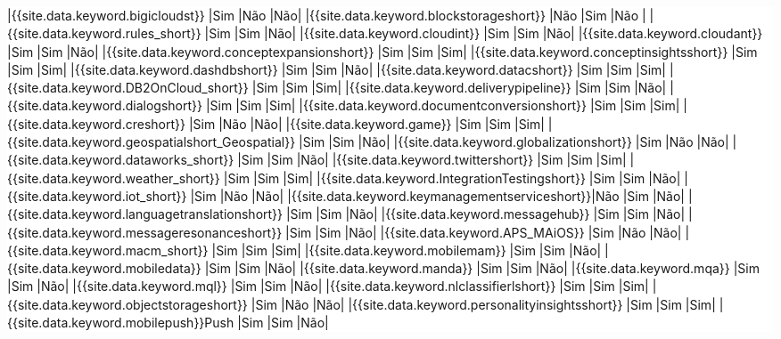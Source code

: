 |{{site.data.keyword.bigicloudst}}		|Sim		|Não		|Não|
|{{site.data.keyword.blockstorageshort}}        |Não             |Sim            |Não |
|{{site.data.keyword.rules_short}}		|Sim		|Sim		|Não|
|{{site.data.keyword.cloudint}}			|Sim		|Sim		|Não|
|{{site.data.keyword.cloudant}}			|Sim		|Sim		|Não|
|{{site.data.keyword.conceptexpansionshort}}	|Sim		|Sim		|Sim|
|{{site.data.keyword.conceptinsightsshort}}	|Sim		|Sim		|Sim|
|{{site.data.keyword.dashdbshort}}		|Sim		|Sim		|Não|
|{{site.data.keyword.datacshort}}		|Sim		|Sim		|Sim|
|{{site.data.keyword.DB2OnCloud_short}}		|Sim		|Sim		|Sim|
|{{site.data.keyword.deliverypipeline}}		|Sim		|Sim		|Não|
|{{site.data.keyword.dialogshort}}		|Sim		|Sim		|Sim|
|{{site.data.keyword.documentconversionshort}}	|Sim		|Sim		|Sim|
|{{site.data.keyword.creshort}}			|Sim		|Não		|Não|
|{{site.data.keyword.game}}			|Sim		|Sim		|Sim|
|{{site.data.keyword.geospatialshort_Geospatial}}	|Sim	|Sim		|Não|
|{{site.data.keyword.globalizationshort}}	|Sim		|Não		|Não|
|{{site.data.keyword.dataworks_short}}		|Sim		|Sim		|Não|
|{{site.data.keyword.twittershort}}		|Sim		|Sim		|Sim|
|{{site.data.keyword.weather_short}}		|Sim		|Sim		|Sim|
|{{site.data.keyword.IntegrationTestingshort}}	|Sim		|Sim		|Não|
|{{site.data.keyword.iot_short}}		|Sim		|Não		|Não|
|{{site.data.keyword.keymanagementserviceshort}}|Não		|Sim		|Não|
|{{site.data.keyword.languagetranslationshort}}	|Sim		|Sim		|Não|
|{{site.data.keyword.messagehub}}		|Sim		|Sim		|Não|
|{{site.data.keyword.messageresonanceshort}}	|Sim		|Sim		|Não|
|{{site.data.keyword.APS_MAiOS}} 		|Sim		|Não		|Não|
|{{site.data.keyword.macm_short}}		|Sim		|Sim		|Sim|
|{{site.data.keyword.mobilemam}}		|Sim		|Sim		|Não|
|{{site.data.keyword.mobiledata}}		|Sim		|Sim		|Não|
|{{site.data.keyword.manda}}			|Sim		|Sim		|Não|
|{{site.data.keyword.mqa}}			|Sim		|Sim		|Não|
|{{site.data.keyword.mql}}			|Sim		|Sim		|Não|
|{{site.data.keyword.nlclassifierlshort}} 	|Sim 		|Sim 		|Sim|
|{{site.data.keyword.objectstorageshort}}	|Sim		|Não		|Não|
|{{site.data.keyword.personalityinsightsshort}}	|Sim		|Sim		|Sim|
|{{site.data.keyword.mobilepush}}Push		|Sim		|Sim		|Não|